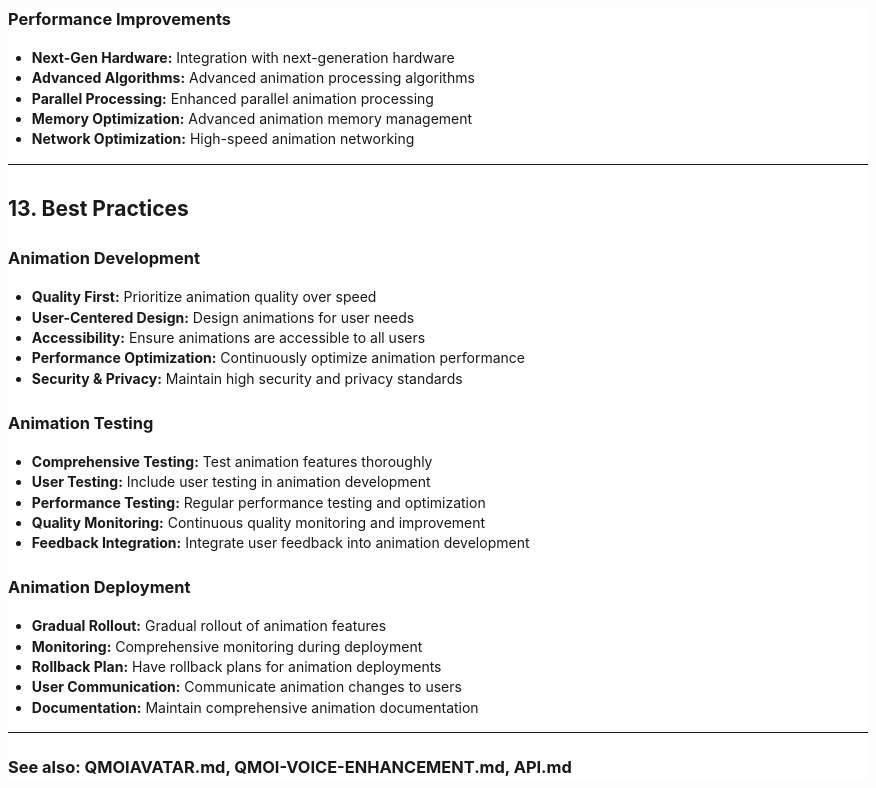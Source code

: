 ### Performance Improvements

- **Next-Gen Hardware:** Integration with next-generation hardware
- **Advanced Algorithms:** Advanced animation processing algorithms
- **Parallel Processing:** Enhanced parallel animation processing
- **Memory Optimization:** Advanced animation memory management
- **Network Optimization:** High-speed animation networking

---

## 13. Best Practices

### Animation Development

- **Quality First:** Prioritize animation quality over speed
- **User-Centered Design:** Design animations for user needs
- **Accessibility:** Ensure animations are accessible to all users
- **Performance Optimization:** Continuously optimize animation performance
- **Security & Privacy:** Maintain high security and privacy standards

### Animation Testing

- **Comprehensive Testing:** Test animation features thoroughly
- **User Testing:** Include user testing in animation development
- **Performance Testing:** Regular performance testing and optimization
- **Quality Monitoring:** Continuous quality monitoring and improvement
- **Feedback Integration:** Integrate user feedback into animation development

### Animation Deployment

- **Gradual Rollout:** Gradual rollout of animation features
- **Monitoring:** Comprehensive monitoring during deployment
- **Rollback Plan:** Have rollback plans for animation deployments
- **User Communication:** Communicate animation changes to users
- **Documentation:** Maintain comprehensive animation documentation

---

### See also: QMOIAVATAR.md, QMOI-VOICE-ENHANCEMENT.md, API.md
